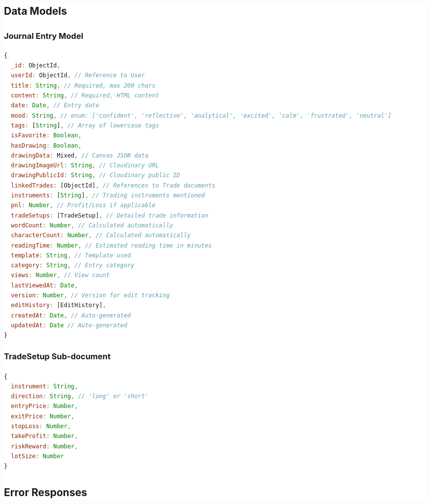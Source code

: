 ## Data Models

### Journal Entry Model
```javascript
{
  _id: ObjectId,
  userId: ObjectId, // Reference to User
  title: String, // Required, max 200 chars
  content: String, // Required, HTML content
  date: Date, // Entry date
  mood: String, // enum: ['confident', 'reflective', 'analytical', 'excited', 'calm', 'frustrated', 'neutral']
  tags: [String], // Array of lowercase tags
  isFavorite: Boolean,
  hasDrawing: Boolean,
  drawingData: Mixed, // Canvas JSON data
  drawingImageUrl: String, // Cloudinary URL
  drawingPublicId: String, // Cloudinary public ID
  linkedTrades: [ObjectId], // References to Trade documents
  instruments: [String], // Trading instruments mentioned
  pnl: Number, // Profit/Loss if applicable
  tradeSetups: [TradeSetup], // Detailed trade information
  wordCount: Number, // Calculated automatically
  characterCount: Number, // Calculated automatically
  readingTime: Number, // Estimated reading time in minutes
  template: String, // Template used
  category: String, // Entry category
  views: Number, // View count
  lastViewedAt: Date,
  version: Number, // Version for edit tracking
  editHistory: [EditHistory],
  createdAt: Date, // Auto-generated
  updatedAt: Date // Auto-generated
}
```

### TradeSetup Sub-document
```javascript
{
  instrument: String,
  direction: String, // 'long' or 'short'
  entryPrice: Number,
  exitPrice: Number,
  stopLoss: Number,
  takeProfit: Number,
  riskReward: Number,
  lotSize: Number
}
```

## Error Responses

